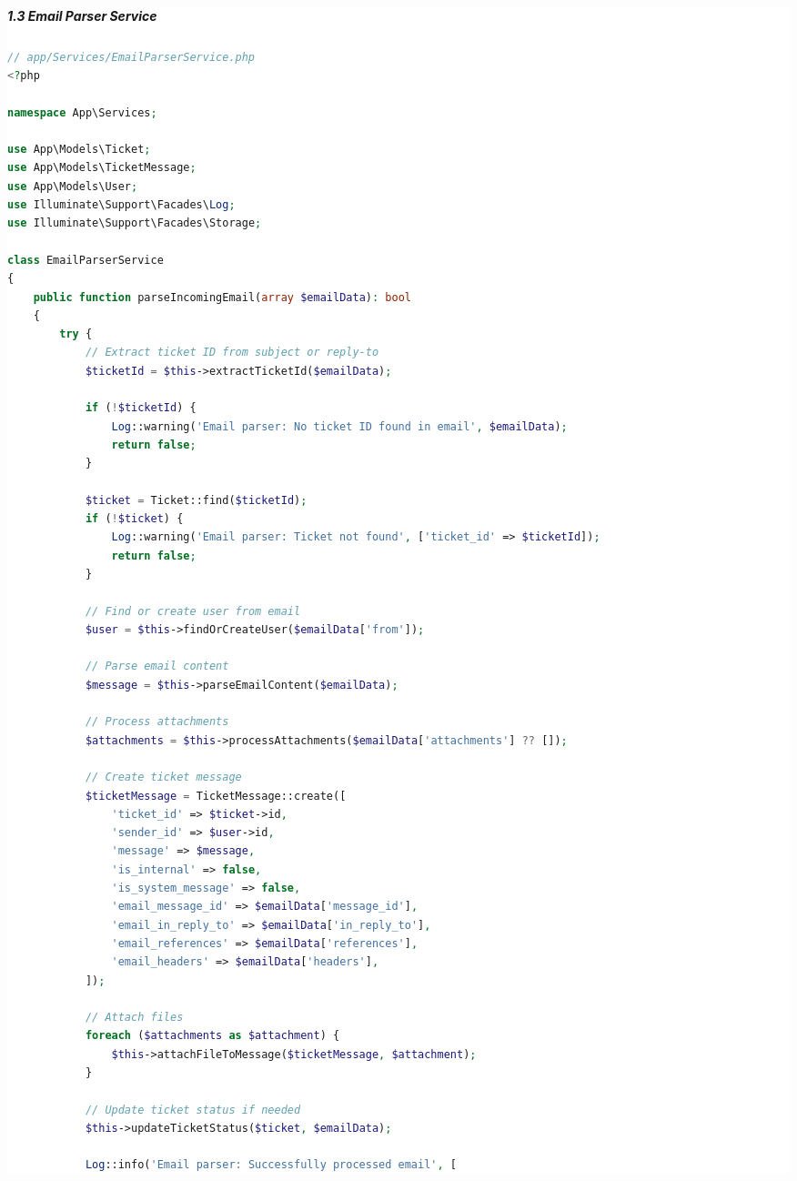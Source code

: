 ##### **1.3 Email Parser Service**

```php
// app/Services/EmailParserService.php
<?php

namespace App\Services;

use App\Models\Ticket;
use App\Models\TicketMessage;
use App\Models\User;
use Illuminate\Support\Facades\Log;
use Illuminate\Support\Facades\Storage;

class EmailParserService
{
    public function parseIncomingEmail(array $emailData): bool
    {
        try {
            // Extract ticket ID from subject or reply-to
            $ticketId = $this->extractTicketId($emailData);
            
            if (!$ticketId) {
                Log::warning('Email parser: No ticket ID found in email', $emailData);
                return false;
            }
            
            $ticket = Ticket::find($ticketId);
            if (!$ticket) {
                Log::warning('Email parser: Ticket not found', ['ticket_id' => $ticketId]);
                return false;
            }
            
            // Find or create user from email
            $user = $this->findOrCreateUser($emailData['from']);
            
            // Parse email content
            $message = $this->parseEmailContent($emailData);
            
            // Process attachments
            $attachments = $this->processAttachments($emailData['attachments'] ?? []);
            
            // Create ticket message
            $ticketMessage = TicketMessage::create([
                'ticket_id' => $ticket->id,
                'sender_id' => $user->id,
                'message' => $message,
                'is_internal' => false,
                'is_system_message' => false,
                'email_message_id' => $emailData['message_id'],
                'email_in_reply_to' => $emailData['in_reply_to'],
                'email_references' => $emailData['references'],
                'email_headers' => $emailData['headers'],
            ]);
            
            // Attach files
            foreach ($attachments as $attachment) {
                $this->attachFileToMessage($ticketMessage, $attachment);
            }
            
            // Update ticket status if needed
            $this->updateTicketStatus($ticket, $emailData);
            
            Log::info('Email parser: Successfully processed email', [
```